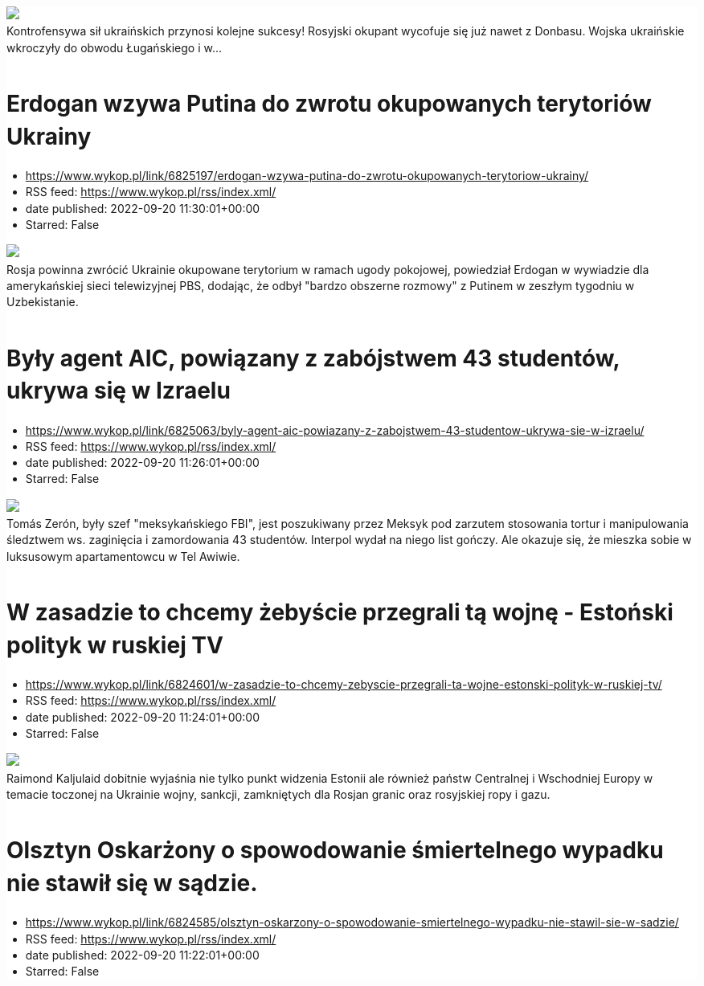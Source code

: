 <img src="https://www.wykop.pl/cdn/c3397993/link_1663654927RAZEKD45bN6QeNXxM4c8y2,w104h74.jpg" /><br />
		 Kontrofensywa sił ukraińskich przynosi kolejne sukcesy! Rosyjski okupant wycofuje się już nawet z Donbasu. Wojska ukraińskie wkroczyły do obwodu Ługańskiego i w...

# Erdogan wzywa Putina do zwrotu okupowanych terytoriów Ukrainy
 - https://www.wykop.pl/link/6825197/erdogan-wzywa-putina-do-zwrotu-okupowanych-terytoriow-ukrainy/
 - RSS feed: https://www.wykop.pl/rss/index.xml/
 - date published: 2022-09-20 11:30:01+00:00
 - Starred: False

<img src="https://www.wykop.pl/cdn/c3397993/link_16636699520fGZml7PA5s4VFifTvqNiN,w104h74.jpg" /><br />
		 Rosja powinna zwrócić Ukrainie okupowane terytorium w ramach ugody pokojowej, powiedział Erdogan w wywiadzie dla amerykańskiej sieci telewizyjnej PBS, dodając, że odbył &quot;bardzo obszerne rozmowy&quot; z Putinem w zeszłym tygodniu w Uzbekistanie.

# Były agent AIC, powiązany z zabójstwem 43 studentów, ukrywa się w Izraelu
 - https://www.wykop.pl/link/6825063/byly-agent-aic-powiazany-z-zabojstwem-43-studentow-ukrywa-sie-w-izraelu/
 - RSS feed: https://www.wykop.pl/rss/index.xml/
 - date published: 2022-09-20 11:26:01+00:00
 - Starred: False

<img src="https://www.wykop.pl/cdn/c3397993/link_16636659503H6SaBqJiMK09TtZpq9kqX,w104h74.jpg" /><br />
		 Tomás Zerón, były szef  &quot;meksykańskiego FBI&quot;, jest poszukiwany przez Meksyk pod zarzutem stosowania tortur i manipulowania śledztwem ws. zaginięcia i zamordowania 43 studentów. Interpol wydał na niego list gończy. Ale okazuje się, że mieszka sobie w luksusowym apartamentowcu w Tel Awiwie.

# W zasadzie to chcemy żebyście przegrali tą wojnę - Estoński polityk w ruskiej TV
 - https://www.wykop.pl/link/6824601/w-zasadzie-to-chcemy-zebyscie-przegrali-ta-wojne-estonski-polityk-w-ruskiej-tv/
 - RSS feed: https://www.wykop.pl/rss/index.xml/
 - date published: 2022-09-20 11:24:01+00:00
 - Starred: False

<img src="https://www.wykop.pl/cdn/c3397993/link_1663630544aATnCoRCfPFpXgPjBGQROx,w104h74.jpg" /><br />
		 Raimond Kaljulaid dobitnie wyjaśnia nie tylko punkt widzenia Estonii ale również państw Centralnej i Wschodniej Europy w temacie toczonej na Ukrainie wojny, sankcji, zamkniętych dla Rosjan granic oraz rosyjskiej ropy i gazu.

# Olsztyn Oskarżony o spowodowanie śmiertelnego wypadku nie stawił się w sądzie.
 - https://www.wykop.pl/link/6824585/olsztyn-oskarzony-o-spowodowanie-smiertelnego-wypadku-nie-stawil-sie-w-sadzie/
 - RSS feed: https://www.wykop.pl/rss/index.xml/
 - date published: 2022-09-20 11:22:01+00:00
 - Starred: False
